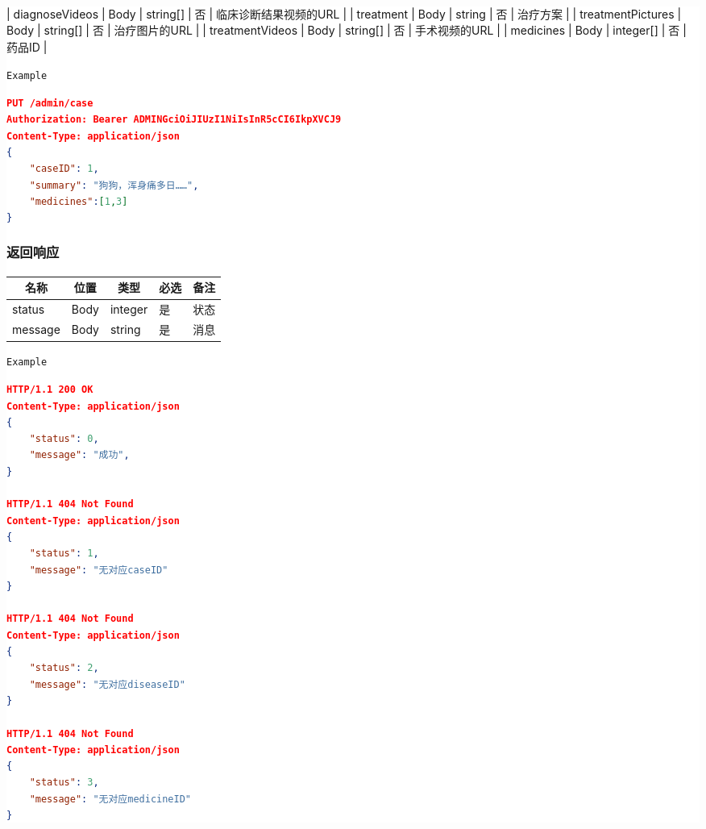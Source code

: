 | diagnoseVideos    | Body   | string[]  | 否   | 临床诊断结果视频的URL         |
| treatment         | Body   | string    | 否   | 治疗方案                      |
| treatmentPictures | Body   | string[]  | 否   | 治疗图片的URL                 |
| treatmentVideos   | Body   | string[]  | 否   | 手术视频的URL                 |
| medicines         | Body   | integer[] | 否   | 药品ID                        |

`Example`

```json
PUT /admin/case
Authorization: Bearer ADMINGciOiJIUzI1NiIsInR5cCI6IkpXVCJ9
Content-Type: application/json
{
    "caseID": 1,
    "summary": "狗狗，浑身痛多日……",
    "medicines":[1,3]
}
```

### 返回响应

| 名称    | 位置 | 类型    | 必选 | 备注 |
| ------- | ---- | ------- | ---- | ---- |
| status  | Body | integer | 是   | 状态 |
| message | Body | string  | 是   | 消息 |

`Example`

```json
HTTP/1.1 200 OK
Content-Type: application/json
{
    "status": 0, 
    "message": "成功",
}

HTTP/1.1 404 Not Found
Content-Type: application/json
{
    "status": 1,
    "message": "无对应caseID"
}

HTTP/1.1 404 Not Found
Content-Type: application/json
{
    "status": 2,
    "message": "无对应diseaseID"
}

HTTP/1.1 404 Not Found
Content-Type: application/json
{
    "status": 3,
    "message": "无对应medicineID"
}


```

